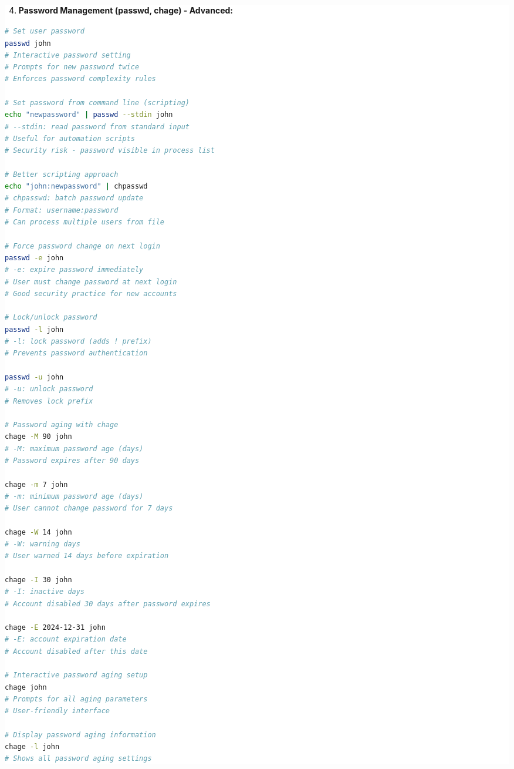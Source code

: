 4. **Password Management (passwd, chage) - Advanced:**
```bash
# Set user password
passwd john
# Interactive password setting
# Prompts for new password twice
# Enforces password complexity rules

# Set password from command line (scripting)
echo "newpassword" | passwd --stdin john
# --stdin: read password from standard input
# Useful for automation scripts
# Security risk - password visible in process list

# Better scripting approach
echo "john:newpassword" | chpasswd
# chpasswd: batch password update
# Format: username:password
# Can process multiple users from file

# Force password change on next login
passwd -e john
# -e: expire password immediately
# User must change password at next login
# Good security practice for new accounts

# Lock/unlock password
passwd -l john
# -l: lock password (adds ! prefix)
# Prevents password authentication

passwd -u john
# -u: unlock password
# Removes lock prefix

# Password aging with chage
chage -M 90 john
# -M: maximum password age (days)
# Password expires after 90 days

chage -m 7 john
# -m: minimum password age (days)
# User cannot change password for 7 days

chage -W 14 john
# -W: warning days
# User warned 14 days before expiration

chage -I 30 john
# -I: inactive days
# Account disabled 30 days after password expires

chage -E 2024-12-31 john
# -E: account expiration date
# Account disabled after this date

# Interactive password aging setup
chage john
# Prompts for all aging parameters
# User-friendly interface

# Display password aging information
chage -l john
# Shows all password aging settings
```